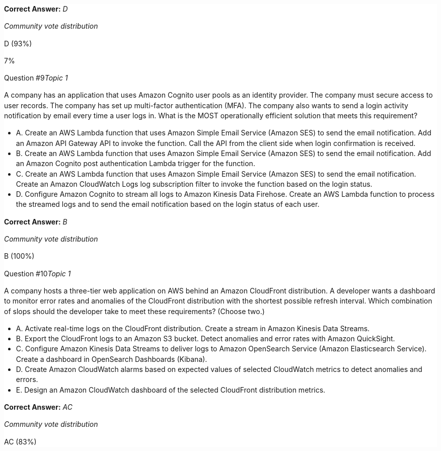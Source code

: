 **Correct Answer:** *D*

*Community vote distribution*

D (93%)

7%



Question #9*Topic 1*

A company has an application that uses Amazon Cognito user pools as an identity provider. The company must secure access to user records. The company has set up multi-factor authentication (MFA). The company also wants to send a login activity notification by email every time a user logs in.
What is the MOST operationally efficient solution that meets this requirement?

- A. Create an AWS Lambda function that uses Amazon Simple Email Service (Amazon SES) to send the email notification. Add an Amazon API Gateway API to invoke the function. Call the API from the client side when login confirmation is received.
- B. Create an AWS Lambda function that uses Amazon Simple Email Service (Amazon SES) to send the email notification. Add an Amazon Cognito post authentication Lambda trigger for the function.
- C. Create an AWS Lambda function that uses Amazon Simple Email Service (Amazon SES) to send the email notification. Create an Amazon CloudWatch Logs log subscription filter to invoke the function based on the login status.
- D. Configure Amazon Cognito to stream all logs to Amazon Kinesis Data Firehose. Create an AWS Lambda function to process the streamed logs and to send the email notification based on the login status of each user.

**Correct Answer:** *B*

*Community vote distribution*

B (100%)



Question #10*Topic 1*

A company hosts a three-tier web application on AWS behind an Amazon CloudFront distribution. A developer wants a dashboard to monitor error rates and anomalies of the CloudFront distribution with the shortest possible refresh interval.
Which combination of slops should the developer take to meet these requirements? (Choose two.)

- A. Activate real-time logs on the CloudFront distribution. Create a stream in Amazon Kinesis Data Streams.
- B. Export the CloudFront logs to an Amazon S3 bucket. Detect anomalies and error rates with Amazon QuickSight.
- C. Configure Amazon Kinesis Data Streams to deliver logs to Amazon OpenSearch Service (Amazon Elasticsearch Service). Create a dashboard in OpenSearch Dashboards (Kibana).
- D. Create Amazon CloudWatch alarms based on expected values of selected CloudWatch metrics to detect anomalies and errors.
- E. Design an Amazon CloudWatch dashboard of the selected CloudFront distribution metrics.

**Correct Answer:** *AC*

*Community vote distribution*

AC (83%)
